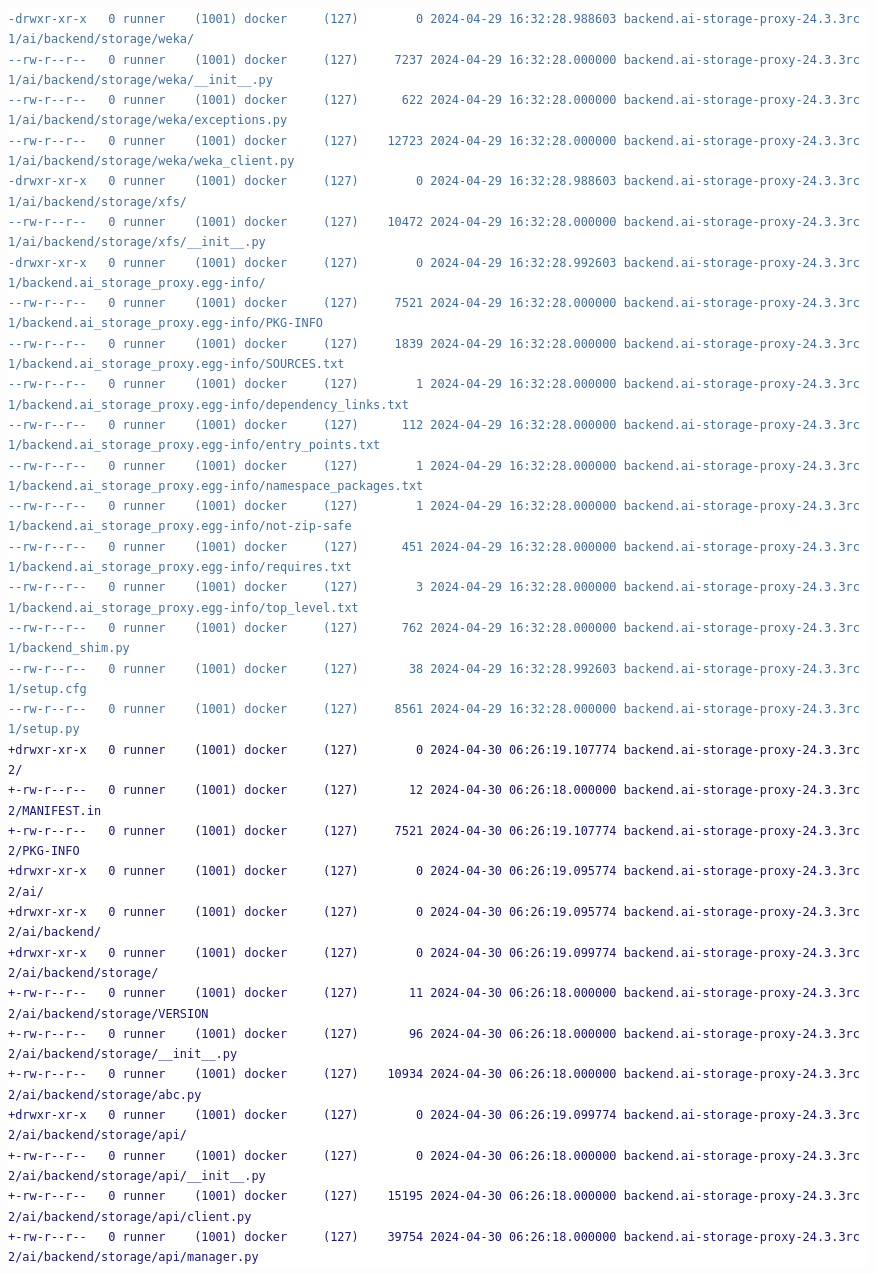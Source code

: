 ```diff
-drwxr-xr-x   0 runner    (1001) docker     (127)        0 2024-04-29 16:32:28.988603 backend.ai-storage-proxy-24.3.3rc1/ai/backend/storage/weka/
--rw-r--r--   0 runner    (1001) docker     (127)     7237 2024-04-29 16:32:28.000000 backend.ai-storage-proxy-24.3.3rc1/ai/backend/storage/weka/__init__.py
--rw-r--r--   0 runner    (1001) docker     (127)      622 2024-04-29 16:32:28.000000 backend.ai-storage-proxy-24.3.3rc1/ai/backend/storage/weka/exceptions.py
--rw-r--r--   0 runner    (1001) docker     (127)    12723 2024-04-29 16:32:28.000000 backend.ai-storage-proxy-24.3.3rc1/ai/backend/storage/weka/weka_client.py
-drwxr-xr-x   0 runner    (1001) docker     (127)        0 2024-04-29 16:32:28.988603 backend.ai-storage-proxy-24.3.3rc1/ai/backend/storage/xfs/
--rw-r--r--   0 runner    (1001) docker     (127)    10472 2024-04-29 16:32:28.000000 backend.ai-storage-proxy-24.3.3rc1/ai/backend/storage/xfs/__init__.py
-drwxr-xr-x   0 runner    (1001) docker     (127)        0 2024-04-29 16:32:28.992603 backend.ai-storage-proxy-24.3.3rc1/backend.ai_storage_proxy.egg-info/
--rw-r--r--   0 runner    (1001) docker     (127)     7521 2024-04-29 16:32:28.000000 backend.ai-storage-proxy-24.3.3rc1/backend.ai_storage_proxy.egg-info/PKG-INFO
--rw-r--r--   0 runner    (1001) docker     (127)     1839 2024-04-29 16:32:28.000000 backend.ai-storage-proxy-24.3.3rc1/backend.ai_storage_proxy.egg-info/SOURCES.txt
--rw-r--r--   0 runner    (1001) docker     (127)        1 2024-04-29 16:32:28.000000 backend.ai-storage-proxy-24.3.3rc1/backend.ai_storage_proxy.egg-info/dependency_links.txt
--rw-r--r--   0 runner    (1001) docker     (127)      112 2024-04-29 16:32:28.000000 backend.ai-storage-proxy-24.3.3rc1/backend.ai_storage_proxy.egg-info/entry_points.txt
--rw-r--r--   0 runner    (1001) docker     (127)        1 2024-04-29 16:32:28.000000 backend.ai-storage-proxy-24.3.3rc1/backend.ai_storage_proxy.egg-info/namespace_packages.txt
--rw-r--r--   0 runner    (1001) docker     (127)        1 2024-04-29 16:32:28.000000 backend.ai-storage-proxy-24.3.3rc1/backend.ai_storage_proxy.egg-info/not-zip-safe
--rw-r--r--   0 runner    (1001) docker     (127)      451 2024-04-29 16:32:28.000000 backend.ai-storage-proxy-24.3.3rc1/backend.ai_storage_proxy.egg-info/requires.txt
--rw-r--r--   0 runner    (1001) docker     (127)        3 2024-04-29 16:32:28.000000 backend.ai-storage-proxy-24.3.3rc1/backend.ai_storage_proxy.egg-info/top_level.txt
--rw-r--r--   0 runner    (1001) docker     (127)      762 2024-04-29 16:32:28.000000 backend.ai-storage-proxy-24.3.3rc1/backend_shim.py
--rw-r--r--   0 runner    (1001) docker     (127)       38 2024-04-29 16:32:28.992603 backend.ai-storage-proxy-24.3.3rc1/setup.cfg
--rw-r--r--   0 runner    (1001) docker     (127)     8561 2024-04-29 16:32:28.000000 backend.ai-storage-proxy-24.3.3rc1/setup.py
+drwxr-xr-x   0 runner    (1001) docker     (127)        0 2024-04-30 06:26:19.107774 backend.ai-storage-proxy-24.3.3rc2/
+-rw-r--r--   0 runner    (1001) docker     (127)       12 2024-04-30 06:26:18.000000 backend.ai-storage-proxy-24.3.3rc2/MANIFEST.in
+-rw-r--r--   0 runner    (1001) docker     (127)     7521 2024-04-30 06:26:19.107774 backend.ai-storage-proxy-24.3.3rc2/PKG-INFO
+drwxr-xr-x   0 runner    (1001) docker     (127)        0 2024-04-30 06:26:19.095774 backend.ai-storage-proxy-24.3.3rc2/ai/
+drwxr-xr-x   0 runner    (1001) docker     (127)        0 2024-04-30 06:26:19.095774 backend.ai-storage-proxy-24.3.3rc2/ai/backend/
+drwxr-xr-x   0 runner    (1001) docker     (127)        0 2024-04-30 06:26:19.099774 backend.ai-storage-proxy-24.3.3rc2/ai/backend/storage/
+-rw-r--r--   0 runner    (1001) docker     (127)       11 2024-04-30 06:26:18.000000 backend.ai-storage-proxy-24.3.3rc2/ai/backend/storage/VERSION
+-rw-r--r--   0 runner    (1001) docker     (127)       96 2024-04-30 06:26:18.000000 backend.ai-storage-proxy-24.3.3rc2/ai/backend/storage/__init__.py
+-rw-r--r--   0 runner    (1001) docker     (127)    10934 2024-04-30 06:26:18.000000 backend.ai-storage-proxy-24.3.3rc2/ai/backend/storage/abc.py
+drwxr-xr-x   0 runner    (1001) docker     (127)        0 2024-04-30 06:26:19.099774 backend.ai-storage-proxy-24.3.3rc2/ai/backend/storage/api/
+-rw-r--r--   0 runner    (1001) docker     (127)        0 2024-04-30 06:26:18.000000 backend.ai-storage-proxy-24.3.3rc2/ai/backend/storage/api/__init__.py
+-rw-r--r--   0 runner    (1001) docker     (127)    15195 2024-04-30 06:26:18.000000 backend.ai-storage-proxy-24.3.3rc2/ai/backend/storage/api/client.py
+-rw-r--r--   0 runner    (1001) docker     (127)    39754 2024-04-30 06:26:18.000000 backend.ai-storage-proxy-24.3.3rc2/ai/backend/storage/api/manager.py
```
